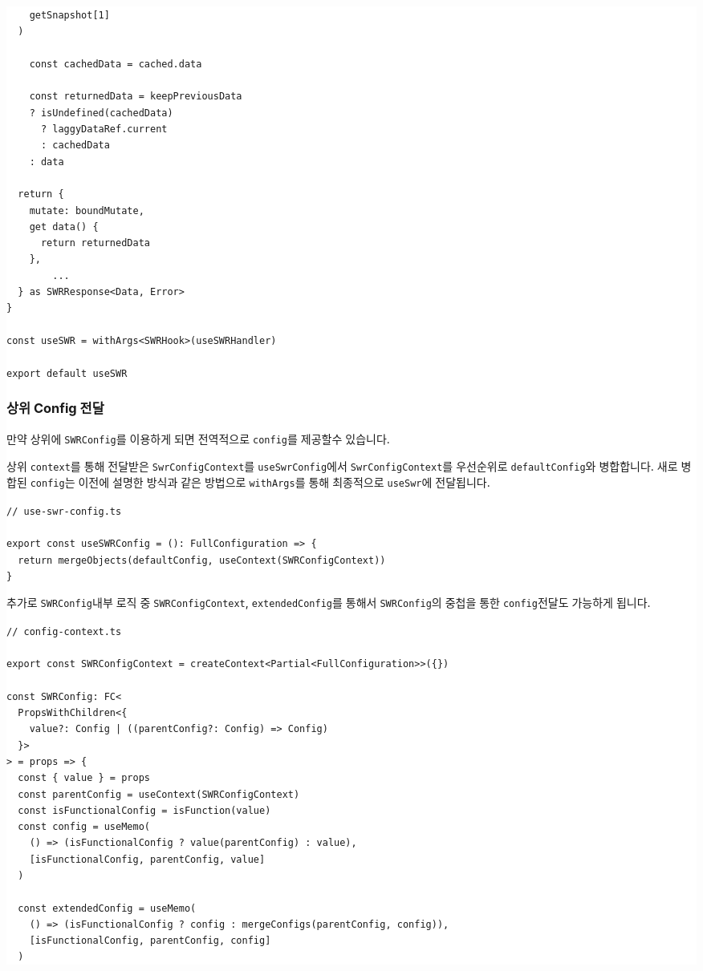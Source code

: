 ```tsx
    getSnapshot[1]
  )

	const cachedData = cached.data

	const returnedData = keepPreviousData
    ? isUndefined(cachedData)
      ? laggyDataRef.current
      : cachedData
    : data

  return {
    mutate: boundMutate,
    get data() {
      return returnedData
    },
		...
  } as SWRResponse<Data, Error>
}

const useSWR = withArgs<SWRHook>(useSWRHandler)

export default useSWR
```

### 상위 Config 전달

만약 상위에 `SWRConfig`를 이용하게 되면 전역적으로 `config`를 제공할수 있습니다.

상위 `context`를 통해 전달받은 `SwrConfigContext`를 `useSwrConfig`에서 `SwrConfigContext`를 우선순위로 `defaultConfig`와 병합합니다. 새로 병합된 `config`는 이전에 설명한 방식과 같은 방법으로 `withArgs`를 통해 최종적으로 `useSwr`에 전달됩니다.

```tsx
// use-swr-config.ts

export const useSWRConfig = (): FullConfiguration => {
  return mergeObjects(defaultConfig, useContext(SWRConfigContext))
}
```

추가로 `SWRConfig`내부 로직 중 `SWRConfigContext`, `extendedConfig`를 통해서 `SWRConfig`의 중첩을 통한 `config`전달도 가능하게 됩니다.

```tsx
// config-context.ts

export const SWRConfigContext = createContext<Partial<FullConfiguration>>({})

const SWRConfig: FC<
  PropsWithChildren<{
    value?: Config | ((parentConfig?: Config) => Config)
  }>
> = props => {
  const { value } = props
  const parentConfig = useContext(SWRConfigContext)
  const isFunctionalConfig = isFunction(value)
  const config = useMemo(
    () => (isFunctionalConfig ? value(parentConfig) : value),
    [isFunctionalConfig, parentConfig, value]
  )

  const extendedConfig = useMemo(
    () => (isFunctionalConfig ? config : mergeConfigs(parentConfig, config)),
    [isFunctionalConfig, parentConfig, config]
  )

```